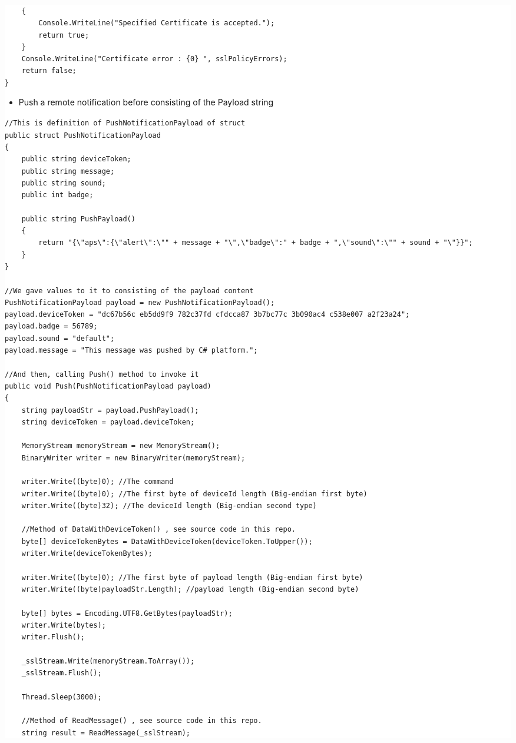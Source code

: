 ```
    {
        Console.WriteLine("Specified Certificate is accepted.");
        return true;
    }
    Console.WriteLine("Certificate error : {0} ", sslPolicyErrors);
    return false;
}
```

- Push a remote notification before consisting of the Payload string
```
//This is definition of PushNotificationPayload of struct 
public struct PushNotificationPayload
{
    public string deviceToken;
    public string message;
    public string sound;
    public int badge;

    public string PushPayload()
    {
        return "{\"aps\":{\"alert\":\"" + message + "\",\"badge\":" + badge + ",\"sound\":\"" + sound + "\"}}";
    }
}

//We gave values to it to consisting of the payload content
PushNotificationPayload payload = new PushNotificationPayload();
payload.deviceToken = "dc67b56c eb5dd9f9 782c37fd cfdcca87 3b7bc77c 3b090ac4 c538e007 a2f23a24";
payload.badge = 56789;
payload.sound = "default";
payload.message = "This message was pushed by C# platform.";

//And then, calling Push() method to invoke it
public void Push(PushNotificationPayload payload)
{
    string payloadStr = payload.PushPayload();
    string deviceToken = payload.deviceToken;

    MemoryStream memoryStream = new MemoryStream();
    BinaryWriter writer = new BinaryWriter(memoryStream);

    writer.Write((byte)0); //The command
    writer.Write((byte)0); //The first byte of deviceId length (Big-endian first byte)
    writer.Write((byte)32); //The deviceId length (Big-endian second type)

    //Method of DataWithDeviceToken() , see source code in this repo.
    byte[] deviceTokenBytes = DataWithDeviceToken(deviceToken.ToUpper());
    writer.Write(deviceTokenBytes);

    writer.Write((byte)0); //The first byte of payload length (Big-endian first byte)
    writer.Write((byte)payloadStr.Length); //payload length (Big-endian second byte)

    byte[] bytes = Encoding.UTF8.GetBytes(payloadStr);
    writer.Write(bytes);
    writer.Flush();

    _sslStream.Write(memoryStream.ToArray());
    _sslStream.Flush();

    Thread.Sleep(3000);

    //Method of ReadMessage() , see source code in this repo.
    string result = ReadMessage(_sslStream);
```